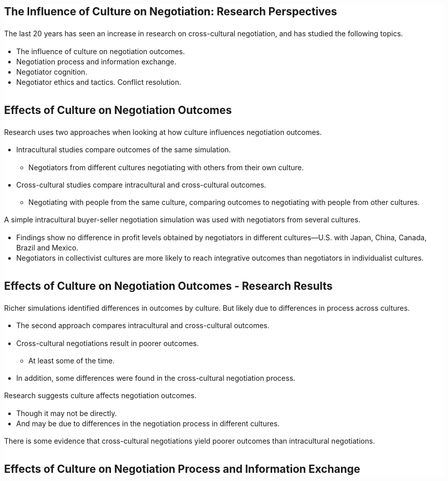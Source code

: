 ## The Influence of Culture on Negotiation: Research Perspectives

The last 20 years has seen an increase in research on cross-cultural negotiation, and has studied the following topics.

- The influence of culture on negotiation outcomes.
- Negotiation process and information exchange.
- Negotiator cognition.
- Negotiator ethics and tactics.
Conflict resolution.

## Effects of Culture on Negotiation Outcomes

Research uses two approaches when looking at how culture influences negotiation outcomes.

- Intracultural studies compare outcomes of the same simulation.

  - Negotiators from different cultures negotiating with others from their own culture.

- Cross-cultural studies compare intracultural and cross-cultural outcomes.

  - Negotiating with people from the same culture, comparing outcomes to negotiating with people from other cultures.

A simple intracultural buyer-seller negotiation simulation was used with negotiators from several cultures.

- Findings show no difference in profit levels obtained by negotiators in different cultures—U.S. with Japan, China, Canada, Brazil and Mexico.
- Negotiators in collectivist cultures are more likely to reach integrative outcomes than negotiators in individualist cultures.

## Effects of Culture on Negotiation Outcomes - Research Results

Richer simulations identified differences in outcomes by culture.
But likely due to differences in process across cultures.

- The second approach compares intracultural and cross-cultural outcomes.

- Cross-cultural negotiations result in poorer outcomes.

  - At least some of the time.

- In addition, some differences were found in the cross-cultural negotiation process.

Research suggests culture affects negotiation outcomes.

- Though it may not be directly.
- And may be due to differences in the negotiation process in different cultures.

There is some evidence that cross-cultural negotiations yield poorer outcomes than intracultural negotiations.

## Effects of Culture on Negotiation Process and Information Exchange
